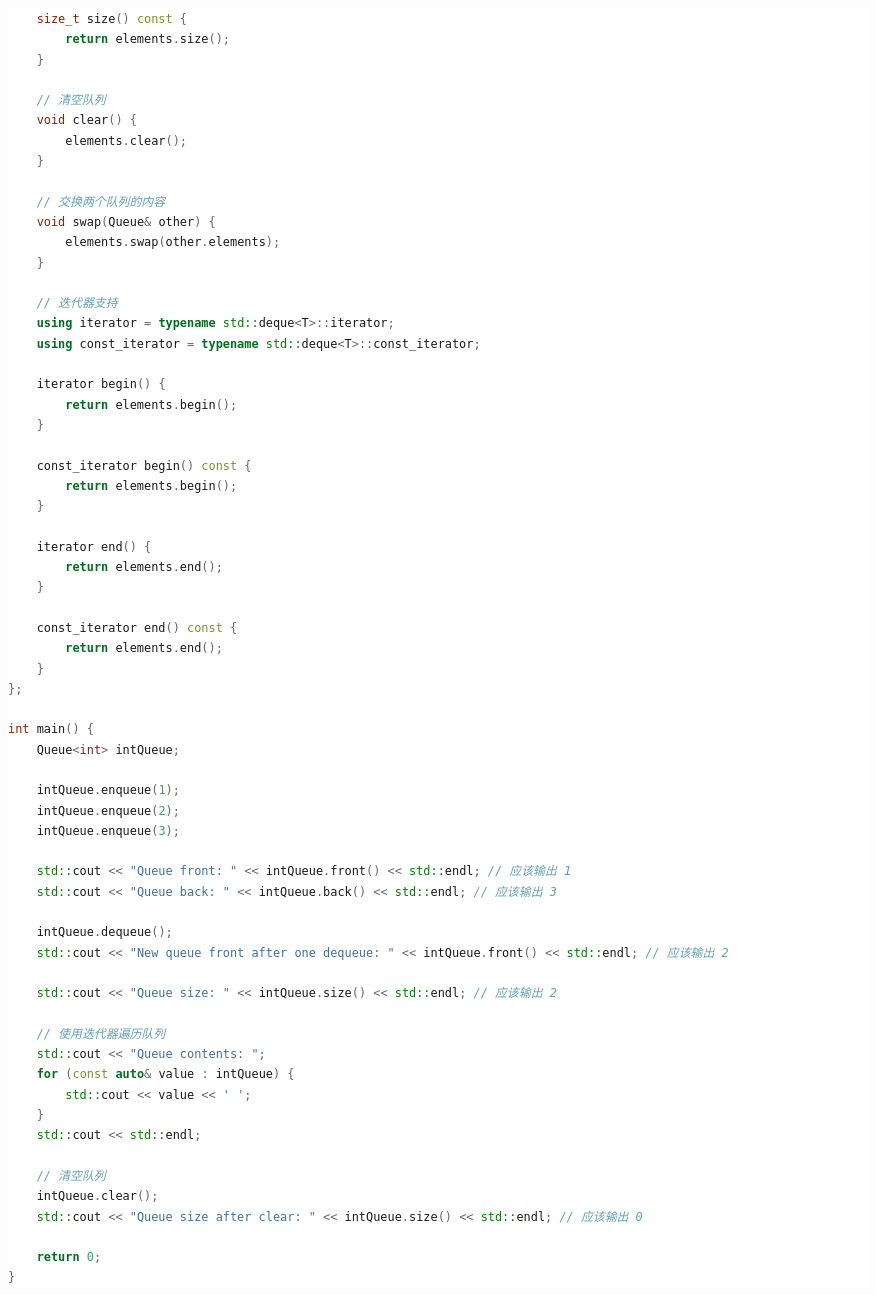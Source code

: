 ```cpp
    size_t size() const {
        return elements.size();
    }

    // 清空队列
    void clear() {
        elements.clear();
    }

    // 交换两个队列的内容
    void swap(Queue& other) {
        elements.swap(other.elements);
    }

    // 迭代器支持
    using iterator = typename std::deque<T>::iterator;
    using const_iterator = typename std::deque<T>::const_iterator;

    iterator begin() {
        return elements.begin();
    }

    const_iterator begin() const {
        return elements.begin();
    }

    iterator end() {
        return elements.end();
    }

    const_iterator end() const {
        return elements.end();
    }
};

int main() {
    Queue<int> intQueue;

    intQueue.enqueue(1);
    intQueue.enqueue(2);
    intQueue.enqueue(3);

    std::cout << "Queue front: " << intQueue.front() << std::endl; // 应该输出 1
    std::cout << "Queue back: " << intQueue.back() << std::endl; // 应该输出 3

    intQueue.dequeue();
    std::cout << "New queue front after one dequeue: " << intQueue.front() << std::endl; // 应该输出 2

    std::cout << "Queue size: " << intQueue.size() << std::endl; // 应该输出 2

    // 使用迭代器遍历队列
    std::cout << "Queue contents: ";
    for (const auto& value : intQueue) {
        std::cout << value << ' ';
    }
    std::cout << std::endl;

    // 清空队列
    intQueue.clear();
    std::cout << "Queue size after clear: " << intQueue.size() << std::endl; // 应该输出 0

    return 0;
}
```